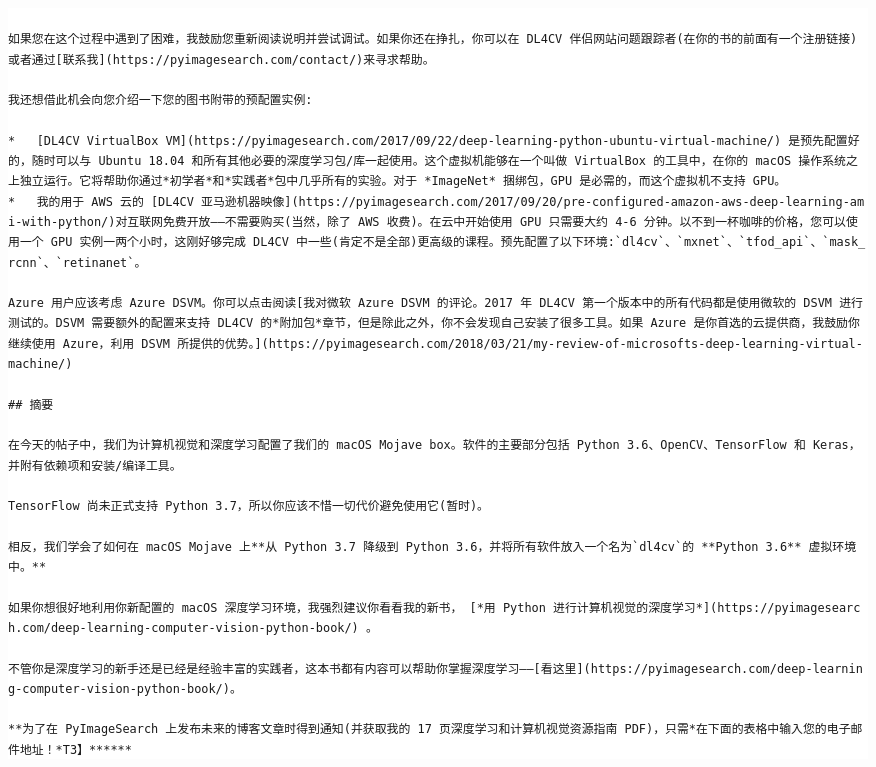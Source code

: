 ```

如果您在这个过程中遇到了困难，我鼓励您重新阅读说明并尝试调试。如果你还在挣扎，你可以在 DL4CV 伴侣网站问题跟踪者(在你的书的前面有一个注册链接)或者通过[联系我](https://pyimagesearch.com/contact/)来寻求帮助。

我还想借此机会向您介绍一下您的图书附带的预配置实例:

*   [DL4CV VirtualBox VM](https://pyimagesearch.com/2017/09/22/deep-learning-python-ubuntu-virtual-machine/) 是预先配置好的，随时可以与 Ubuntu 18.04 和所有其他必要的深度学习包/库一起使用。这个虚拟机能够在一个叫做 VirtualBox 的工具中，在你的 macOS 操作系统之上独立运行。它将帮助你通过*初学者*和*实践者*包中几乎所有的实验。对于 *ImageNet* 捆绑包，GPU 是必需的，而这个虚拟机不支持 GPU。
*   我的用于 AWS 云的 [DL4CV 亚马逊机器映像](https://pyimagesearch.com/2017/09/20/pre-configured-amazon-aws-deep-learning-ami-with-python/)对互联网免费开放——不需要购买(当然，除了 AWS 收费)。在云中开始使用 GPU 只需要大约 4-6 分钟。以不到一杯咖啡的价格，您可以使用一个 GPU 实例一两个小时，这刚好够完成 DL4CV 中一些(肯定不是全部)更高级的课程。预先配置了以下环境:`dl4cv`、`mxnet`、`tfod_api`、`mask_rcnn`、`retinanet`。

Azure 用户应该考虑 Azure DSVM。你可以点击阅读[我对微软 Azure DSVM 的评论。2017 年 DL4CV 第一个版本中的所有代码都是使用微软的 DSVM 进行测试的。DSVM 需要额外的配置来支持 DL4CV 的*附加包*章节，但是除此之外，你不会发现自己安装了很多工具。如果 Azure 是你首选的云提供商，我鼓励你继续使用 Azure，利用 DSVM 所提供的优势。](https://pyimagesearch.com/2018/03/21/my-review-of-microsofts-deep-learning-virtual-machine/)

## 摘要

在今天的帖子中，我们为计算机视觉和深度学习配置了我们的 macOS Mojave box。软件的主要部分包括 Python 3.6、OpenCV、TensorFlow 和 Keras，并附有依赖项和安装/编译工具。

TensorFlow 尚未正式支持 Python 3.7，所以你应该不惜一切代价避免使用它(暂时)。

相反，我们学会了如何在 macOS Mojave 上**从 Python 3.7 降级到 Python 3.6，并将所有软件放入一个名为`dl4cv`的 **Python 3.6** 虚拟环境中。**

如果你想很好地利用你新配置的 macOS 深度学习环境，我强烈建议你看看我的新书， [*用 Python 进行计算机视觉的深度学习*](https://pyimagesearch.com/deep-learning-computer-vision-python-book/) 。

不管你是深度学习的新手还是已经是经验丰富的实践者，这本书都有内容可以帮助你掌握深度学习——[看这里](https://pyimagesearch.com/deep-learning-computer-vision-python-book/)。

**为了在 PyImageSearch 上发布未来的博客文章时得到通知(并获取我的 17 页深度学习和计算机视觉资源指南 PDF)，只需*在下面的表格中输入您的电子邮件地址！*T3】******
